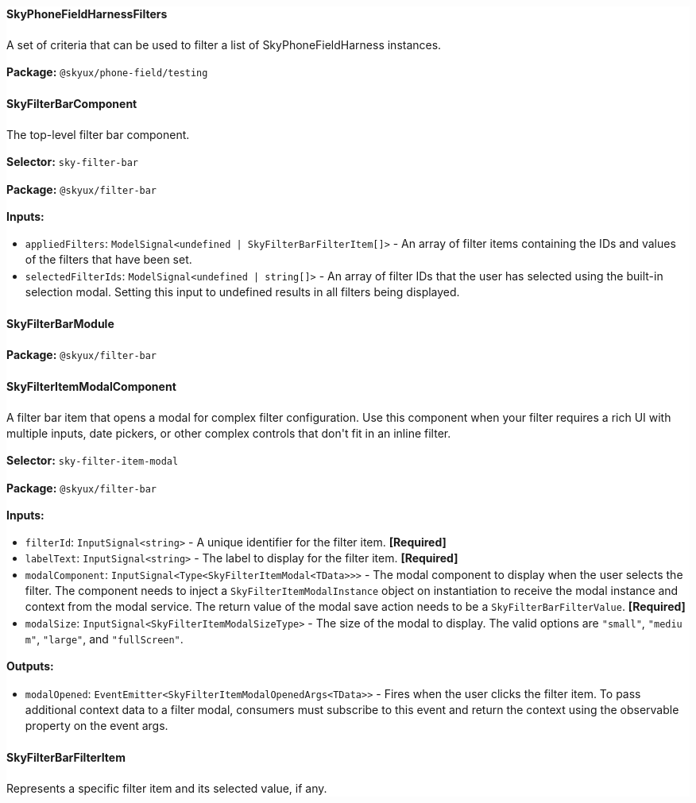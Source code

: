 #### SkyPhoneFieldHarnessFilters

A set of criteria that can be used to filter a list of SkyPhoneFieldHarness instances.

**Package:** `@skyux/phone-field/testing`

#### SkyFilterBarComponent

The top-level filter bar component.

**Selector:** `sky-filter-bar`

**Package:** `@skyux/filter-bar`

**Inputs:**

- `appliedFilters`: `ModelSignal<undefined | SkyFilterBarFilterItem[]>` - An array of filter items containing the IDs and values of the filters that have been set.
- `selectedFilterIds`: `ModelSignal<undefined | string[]>` - An array of filter IDs that the user has selected using the built-in selection modal. Setting this input to undefined results in all filters being displayed.

#### SkyFilterBarModule

**Package:** `@skyux/filter-bar`

#### SkyFilterItemModalComponent

A filter bar item that opens a modal for complex filter configuration.
Use this component when your filter requires a rich UI with multiple inputs,
date pickers, or other complex controls that don't fit in an inline filter.

**Selector:** `sky-filter-item-modal`

**Package:** `@skyux/filter-bar`

**Inputs:**

- `filterId`: `InputSignal<string>` - A unique identifier for the filter item. **[Required]**
- `labelText`: `InputSignal<string>` - The label to display for the filter item. **[Required]**
- `modalComponent`: `InputSignal<Type<SkyFilterItemModal<TData>>>` - The modal component to display when the user selects the filter.
The component needs to inject a `SkyFilterItemModalInstance` object on instantiation to receive the modal instance and context from the modal service.
The return value of the modal save action needs to be a `SkyFilterBarFilterValue`. **[Required]**
- `modalSize`: `InputSignal<SkyFilterItemModalSizeType>` - The size of the modal to display. The valid options are `"small"`, `"medium"`, `"large"`, and `"fullScreen"`.

**Outputs:**

- `modalOpened`: `EventEmitter<SkyFilterItemModalOpenedArgs<TData>>` - Fires when the user clicks the filter item. To pass additional context data to a filter modal, consumers
must subscribe to this event and return the context using the observable property on the event args.

#### SkyFilterBarFilterItem

Represents a specific filter item and its selected value, if any.
